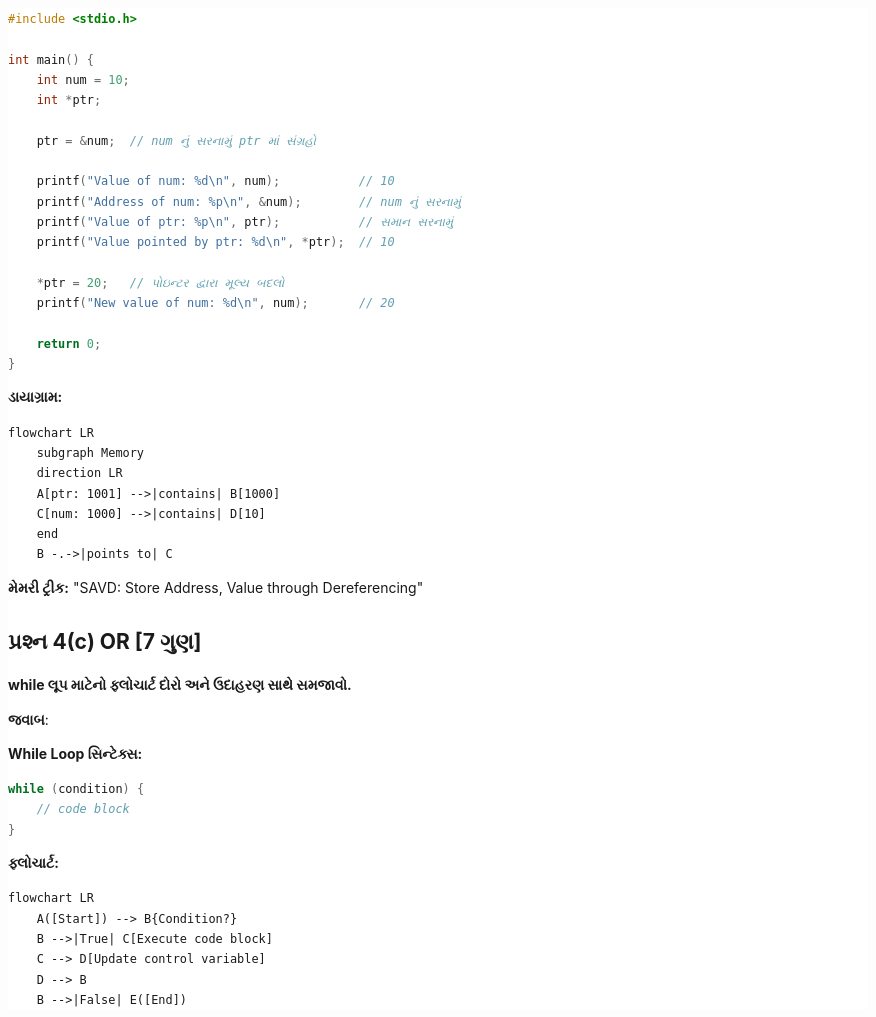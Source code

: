 ```c
#include <stdio.h>

int main() {
    int num = 10;
    int *ptr;
    
    ptr = &num;  // num નું સરનામું ptr માં સંગ્રહો
    
    printf("Value of num: %d\n", num);           // 10
    printf("Address of num: %p\n", &num);        // num નું સરનામું
    printf("Value of ptr: %p\n", ptr);           // સમાન સરનામું
    printf("Value pointed by ptr: %d\n", *ptr);  // 10
    
    *ptr = 20;   // પોઇન્ટર દ્વારા મૂલ્ય બદલો
    printf("New value of num: %d\n", num);       // 20
    
    return 0;
}
```

**ડાયાગ્રામ:**

```mermaid
flowchart LR
    subgraph Memory
    direction LR
    A[ptr: 1001] -->|contains| B[1000]
    C[num: 1000] -->|contains| D[10]
    end
    B -.->|points to| C
```

**મેમરી ટ્રીક:** "SAVD: Store Address, Value through Dereferencing"

## પ્રશ્ન 4(c) OR [7 ગુણ]

**while લૂપ માટેનો ફ્લોચાર્ટ દોરો અને ઉદાહરણ સાથે સમજાવો.**

**જવાબ**:

**While Loop સિન્ટેક્સ:**

```c
while (condition) {
    // code block
}
```

**ફ્લોચાર્ટ:**

```mermaid
flowchart LR
    A([Start]) --> B{Condition?}
    B -->|True| C[Execute code block]
    C --> D[Update control variable]
    D --> B
    B -->|False| E([End])
```
